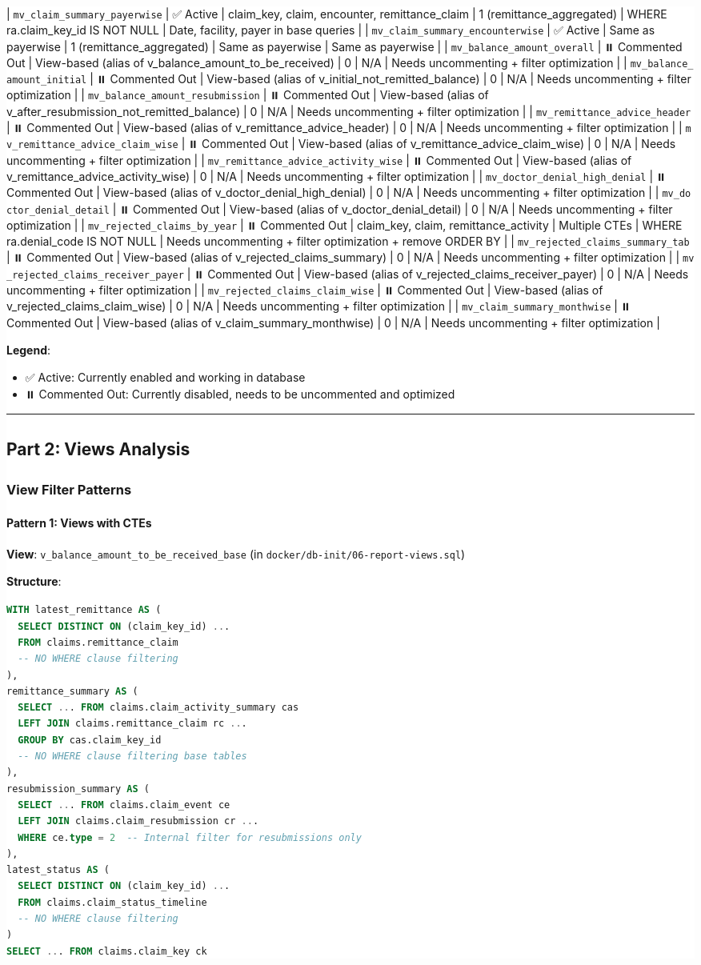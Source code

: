 | `mv_claim_summary_payerwise` | ✅ Active | claim_key, claim, encounter, remittance_claim | 1 (remittance_aggregated) | WHERE ra.claim_key_id IS NOT NULL | Date, facility, payer in base queries |
| `mv_claim_summary_encounterwise` | ✅ Active | Same as payerwise | 1 (remittance_aggregated) | Same as payerwise | Same as payerwise |
| `mv_balance_amount_overall` | ⏸️ Commented Out | View-based (alias of v_balance_amount_to_be_received) | 0 | N/A | Needs uncommenting + filter optimization |
| `mv_balance_amount_initial` | ⏸️ Commented Out | View-based (alias of v_initial_not_remitted_balance) | 0 | N/A | Needs uncommenting + filter optimization |
| `mv_balance_amount_resubmission` | ⏸️ Commented Out | View-based (alias of v_after_resubmission_not_remitted_balance) | 0 | N/A | Needs uncommenting + filter optimization |
| `mv_remittance_advice_header` | ⏸️ Commented Out | View-based (alias of v_remittance_advice_header) | 0 | N/A | Needs uncommenting + filter optimization |
| `mv_remittance_advice_claim_wise` | ⏸️ Commented Out | View-based (alias of v_remittance_advice_claim_wise) | 0 | N/A | Needs uncommenting + filter optimization |
| `mv_remittance_advice_activity_wise` | ⏸️ Commented Out | View-based (alias of v_remittance_advice_activity_wise) | 0 | N/A | Needs uncommenting + filter optimization |
| `mv_doctor_denial_high_denial` | ⏸️ Commented Out | View-based (alias of v_doctor_denial_high_denial) | 0 | N/A | Needs uncommenting + filter optimization |
| `mv_doctor_denial_detail` | ⏸️ Commented Out | View-based (alias of v_doctor_denial_detail) | 0 | N/A | Needs uncommenting + filter optimization |
| `mv_rejected_claims_by_year` | ⏸️ Commented Out | claim_key, claim, remittance_activity | Multiple CTEs | WHERE ra.denial_code IS NOT NULL | Needs uncommenting + filter optimization + remove ORDER BY |
| `mv_rejected_claims_summary_tab` | ⏸️ Commented Out | View-based (alias of v_rejected_claims_summary) | 0 | N/A | Needs uncommenting + filter optimization |
| `mv_rejected_claims_receiver_payer` | ⏸️ Commented Out | View-based (alias of v_rejected_claims_receiver_payer) | 0 | N/A | Needs uncommenting + filter optimization |
| `mv_rejected_claims_claim_wise` | ⏸️ Commented Out | View-based (alias of v_rejected_claims_claim_wise) | 0 | N/A | Needs uncommenting + filter optimization |
| `mv_claim_summary_monthwise` | ⏸️ Commented Out | View-based (alias of v_claim_summary_monthwise) | 0 | N/A | Needs uncommenting + filter optimization |

**Legend**:
- ✅ Active: Currently enabled and working in database
- ⏸️ Commented Out: Currently disabled, needs to be uncommented and optimized

---

## Part 2: Views Analysis

### View Filter Patterns

#### Pattern 1: Views with CTEs

**View**: `v_balance_amount_to_be_received_base` (in `docker/db-init/06-report-views.sql`)

**Structure**:
```sql
WITH latest_remittance AS (
  SELECT DISTINCT ON (claim_key_id) ...
  FROM claims.remittance_claim
  -- NO WHERE clause filtering
),
remittance_summary AS (
  SELECT ... FROM claims.claim_activity_summary cas
  LEFT JOIN claims.remittance_claim rc ...
  GROUP BY cas.claim_key_id
  -- NO WHERE clause filtering base tables
),
resubmission_summary AS (
  SELECT ... FROM claims.claim_event ce
  LEFT JOIN claims.claim_resubmission cr ...
  WHERE ce.type = 2  -- Internal filter for resubmissions only
),
latest_status AS (
  SELECT DISTINCT ON (claim_key_id) ...
  FROM claims.claim_status_timeline
  -- NO WHERE clause filtering
)
SELECT ... FROM claims.claim_key ck
```